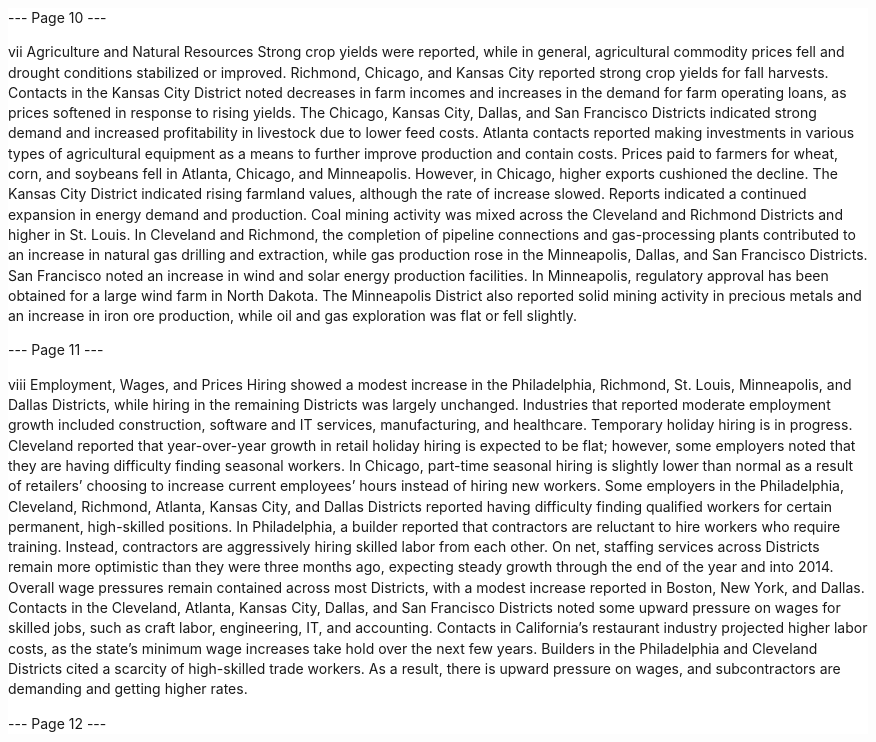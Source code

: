 --- Page 10 ---

vii
Agriculture and Natural Resources
Strong crop yields were reported, while in general, agricultural commodity prices fell and
drought conditions stabilized or improved. Richmond, Chicago, and Kansas City reported strong
crop yields for fall harvests. Contacts in the Kansas City District noted decreases in farm
incomes and increases in the demand for farm operating loans, as prices softened in response to
rising yields. The Chicago, Kansas City, Dallas, and San Francisco Districts indicated strong
demand and increased profitability in livestock due to lower feed costs. Atlanta contacts
reported making investments in various types of agricultural equipment as a means to further
improve production and contain costs. Prices paid to farmers for wheat, corn, and soybeans fell
in Atlanta, Chicago, and Minneapolis. However, in Chicago, higher exports cushioned the
decline. The Kansas City District indicated rising farmland values, although the rate of increase
slowed.
Reports indicated a continued expansion in energy demand and production. Coal mining
activity was mixed across the Cleveland and Richmond Districts and higher in St. Louis. In
Cleveland and Richmond, the completion of pipeline connections and gas-processing plants
contributed to an increase in natural gas drilling and extraction, while gas production rose in the
Minneapolis, Dallas, and San Francisco Districts. San Francisco noted an increase in wind and
solar energy production facilities. In Minneapolis, regulatory approval has been obtained for a
large wind farm in North Dakota. The Minneapolis District also reported solid mining activity in
precious metals and an increase in iron ore production, while oil and gas exploration was flat or
fell slightly.

--- Page 11 ---

viii
Employment, Wages, and Prices
Hiring showed a modest increase in the Philadelphia, Richmond, St. Louis, Minneapolis,
and Dallas Districts, while hiring in the remaining Districts was largely unchanged. Industries
that reported moderate employment growth included construction, software and IT services,
manufacturing, and healthcare. Temporary holiday hiring is in progress. Cleveland reported that
year-over-year growth in retail holiday hiring is expected to be flat; however, some employers
noted that they are having difficulty finding seasonal workers. In Chicago, part-time seasonal
hiring is slightly lower than normal as a result of retailers’ choosing to increase current
employees’ hours instead of hiring new workers. Some employers in the Philadelphia,
Cleveland, Richmond, Atlanta, Kansas City, and Dallas Districts reported having difficulty
finding qualified workers for certain permanent, high-skilled positions. In Philadelphia, a
builder reported that contractors are reluctant to hire workers who require training. Instead,
contractors are aggressively hiring skilled labor from each other. On net, staffing services across
Districts remain more optimistic than they were three months ago, expecting steady growth
through the end of the year and into 2014.
Overall wage pressures remain contained across most Districts, with a modest increase
reported in Boston, New York, and Dallas. Contacts in the Cleveland, Atlanta, Kansas City,
Dallas, and San Francisco Districts noted some upward pressure on wages for skilled jobs, such
as craft labor, engineering, IT, and accounting. Contacts in California’s restaurant industry
projected higher labor costs, as the state’s minimum wage increases take hold over the next few
years. Builders in the Philadelphia and Cleveland Districts cited a scarcity of high-skilled trade
workers. As a result, there is upward pressure on wages, and subcontractors are demanding and
getting higher rates.

--- Page 12 ---
